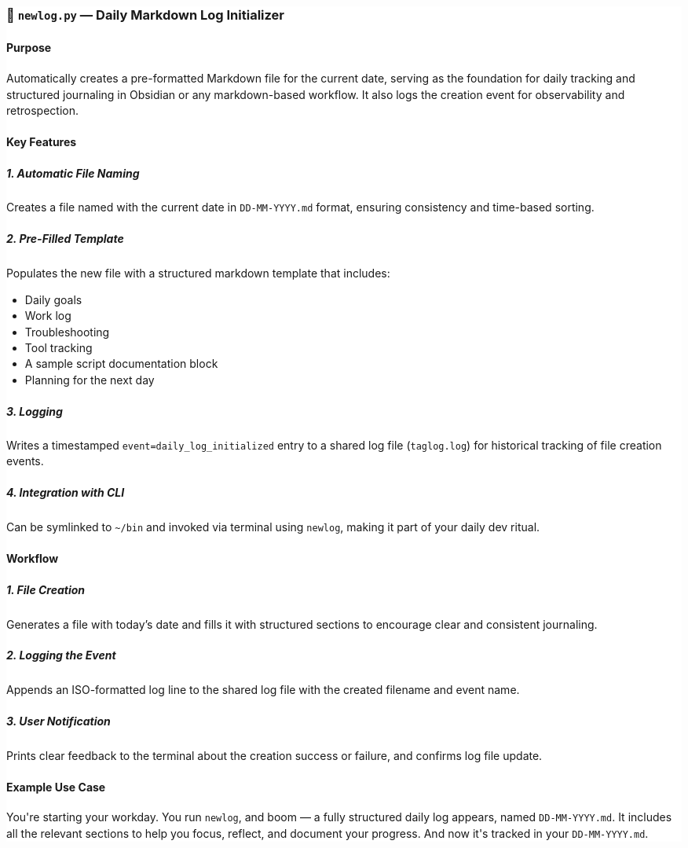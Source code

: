 ### 📓 `newlog.py` — Daily Markdown Log Initializer

#### Purpose

Automatically creates a pre-formatted Markdown file for the current date, serving as the foundation for daily tracking and structured journaling in Obsidian or any markdown-based workflow. It also logs the creation event for observability and retrospection.

#### Key Features

##### 1. Automatic File Naming

Creates a file named with the current date in `DD-MM-YYYY.md` format, ensuring consistency and time-based sorting.

##### 2. Pre-Filled Template

Populates the new file with a structured markdown template that includes:

- Daily goals
- Work log
- Troubleshooting
- Tool tracking
- A sample script documentation block
- Planning for the next day

##### 3. Logging

Writes a timestamped `event=daily_log_initialized` entry to a shared log file (`taglog.log`) for historical tracking of file creation events.

##### 4. Integration with CLI

Can be symlinked to `~/bin` and invoked via terminal using `newlog`, making it part of your daily dev ritual.

#### Workflow

##### 1. File Creation

Generates a file with today’s date and fills it with structured sections to encourage clear and consistent journaling.

##### 2. Logging the Event

Appends an ISO-formatted log line to the shared log file with the created filename and event name.

##### 3. User Notification

Prints clear feedback to the terminal about the creation success or failure, and confirms log file update.

#### Example Use Case

You're starting your workday. You run `newlog`, and boom — a fully structured daily log appears, named `DD-MM-YYYY.md`. It includes all the relevant sections to help you focus, reflect, and document your progress. And now it's tracked in your `DD-MM-YYYY.md`.
